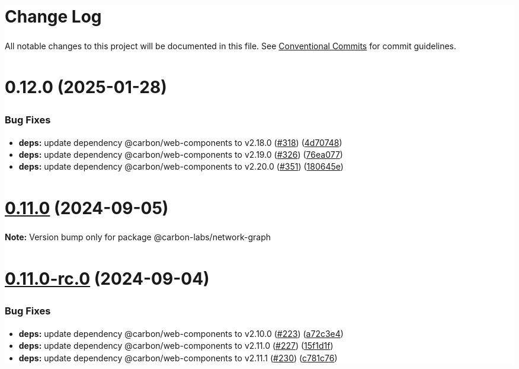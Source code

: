 # Change Log

All notable changes to this project will be documented in this file.
See [Conventional Commits](https://conventionalcommits.org) for commit guidelines.

# 0.12.0 (2025-01-28)


### Bug Fixes

* **deps:** update dependency @carbon/web-components to v2.18.0 ([#318](https://github.com/carbon-design-system/carbon-labs/issues/318)) ([4d70748](https://github.com/carbon-design-system/carbon-labs/commit/4d707483ceb69b728c75b4e05746eccbf2d2edb9))
* **deps:** update dependency @carbon/web-components to v2.19.0 ([#326](https://github.com/carbon-design-system/carbon-labs/issues/326)) ([76ea077](https://github.com/carbon-design-system/carbon-labs/commit/76ea077a3b1aa313e47b399cd9cea865d9d37641))
* **deps:** update dependency @carbon/web-components to v2.20.0 ([#351](https://github.com/carbon-design-system/carbon-labs/issues/351)) ([180645e](https://github.com/carbon-design-system/carbon-labs/commit/180645e976108e588d302dffb2b93fa8c2e688da))





# [0.11.0](https://github.com/carbon-design-system/carbon-labs/compare/@carbon-labs/network-graph@0.11.0-rc.0...@carbon-labs/network-graph@0.11.0) (2024-09-05)

**Note:** Version bump only for package @carbon-labs/network-graph





# [0.11.0-rc.0](https://github.com/carbon-design-system/carbon-labs/compare/@carbon-labs/network-graph@0.10.0-rc.0...@carbon-labs/network-graph@0.11.0-rc.0) (2024-09-04)


### Bug Fixes

* **deps:** update dependency @carbon/web-components to v2.10.0 ([#223](https://github.com/carbon-design-system/carbon-labs/issues/223)) ([a72c3e4](https://github.com/carbon-design-system/carbon-labs/commit/a72c3e4bc8dbd4063feac9352490ded6819e432c))
* **deps:** update dependency @carbon/web-components to v2.11.0 ([#227](https://github.com/carbon-design-system/carbon-labs/issues/227)) ([15f1d1f](https://github.com/carbon-design-system/carbon-labs/commit/15f1d1f75f31dbd9cfbb46cbfcb96b02492dbd4d))
* **deps:** update dependency @carbon/web-components to v2.11.1 ([#230](https://github.com/carbon-design-system/carbon-labs/issues/230)) ([c781c76](https://github.com/carbon-design-system/carbon-labs/commit/c781c76d23d4d268c77ea4dc3f98a38c898f2d51))



